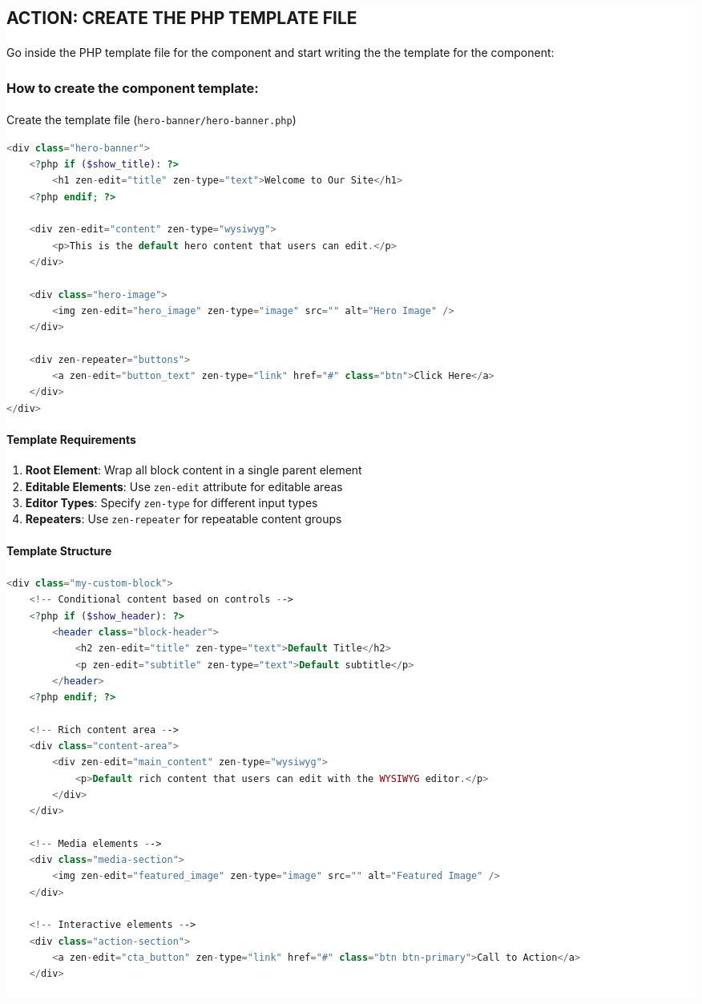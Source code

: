 ## **ACTION: CREATE THE PHP TEMPLATE FILE**

Go inside the PHP template file for the component and start writing the the template for the component:

### How to create the component template:

Create the template file (`hero-banner/hero-banner.php`)
```php
<div class="hero-banner">
    <?php if ($show_title): ?>
        <h1 zen-edit="title" zen-type="text">Welcome to Our Site</h1>
    <?php endif; ?>
    
    <div zen-edit="content" zen-type="wysiwyg">
        <p>This is the default hero content that users can edit.</p>
    </div>
    
    <div class="hero-image">
        <img zen-edit="hero_image" zen-type="image" src="" alt="Hero Image" />
    </div>
    
    <div zen-repeater="buttons">
        <a zen-edit="button_text" zen-type="link" href="#" class="btn">Click Here</a>
    </div>
</div>
```

#### Template Requirements

1. **Root Element**: Wrap all block content in a single parent element
2. **Editable Elements**: Use `zen-edit` attribute for editable areas
3. **Editor Types**: Specify `zen-type` for different input types
4. **Repeaters**: Use `zen-repeater` for repeatable content groups

#### Template Structure

```php
<div class="my-custom-block">
    <!-- Conditional content based on controls -->
    <?php if ($show_header): ?>
        <header class="block-header">
            <h2 zen-edit="title" zen-type="text">Default Title</h2>
            <p zen-edit="subtitle" zen-type="text">Default subtitle</p>
        </header>
    <?php endif; ?>
    
    <!-- Rich content area -->
    <div class="content-area">
        <div zen-edit="main_content" zen-type="wysiwyg">
            <p>Default rich content that users can edit with the WYSIWYG editor.</p>
        </div>
    </div>
    
    <!-- Media elements -->
    <div class="media-section">
        <img zen-edit="featured_image" zen-type="image" src="" alt="Featured Image" />
    </div>
    
    <!-- Interactive elements -->
    <div class="action-section">
        <a zen-edit="cta_button" zen-type="link" href="#" class="btn btn-primary">Call to Action</a>
    </div>
    
```